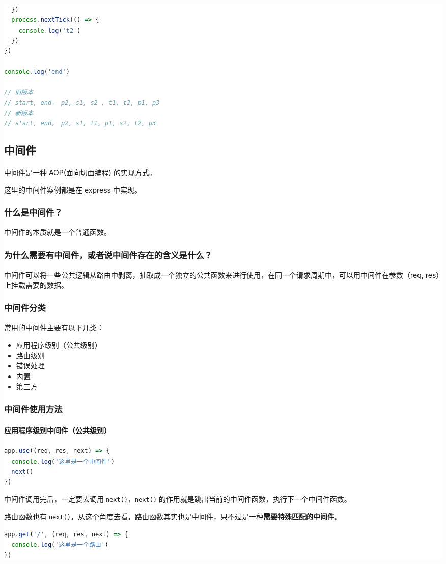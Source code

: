 ```js
  })
  process.nextTick(() => {
    console.log('t2')
  })
})

console.log('end')

// 旧版本
// start, end， p2, s1, s2 , t1, t2, p1, p3
// 新版本
// start, end， p2, s1, t1, p1, s2, t2, p3
```

## 中间件

中间件是一种 AOP(面向切面编程) 的实现方式。

这里的中间件案例都是在 express 中实现。

### 什么是中间件？

中间件的本质就是一个普通函数。

### 为什么需要有中间件，或者说中间件存在的含义是什么？

中间件可以将一些公共逻辑从路由中剥离，抽取成一个独立的公共函数来进行使用，在同一个请求周期中，可以用中间件在参数（req, res）上挂载需要的数据。

### 中间件分类

常用的中间件主要有以下几类：

- 应用程序级别（公共级别）
- 路由级别
- 错误处理
- 内置
- 第三方

### 中间件使用方法

#### 应用程序级别中间件（公共级别）

```js
app.use((req, res, next) => {
  console.log('这里是一个中间件')
  next()
})
```

中间件调用完后，一定要去调用 <code>next()</code>，<code>next()</code> 的作用就是跳出当前的中间件函数，执行下一个中间件函数。

路由函数也有 <code>next()</code>，从这个角度去看，路由函数其实也是中间件，只不过是一种**需要特殊匹配的中间件**。

```js
app.get('/', (req, res, next) => {
  console.log('这里是一个路由')
})
```
